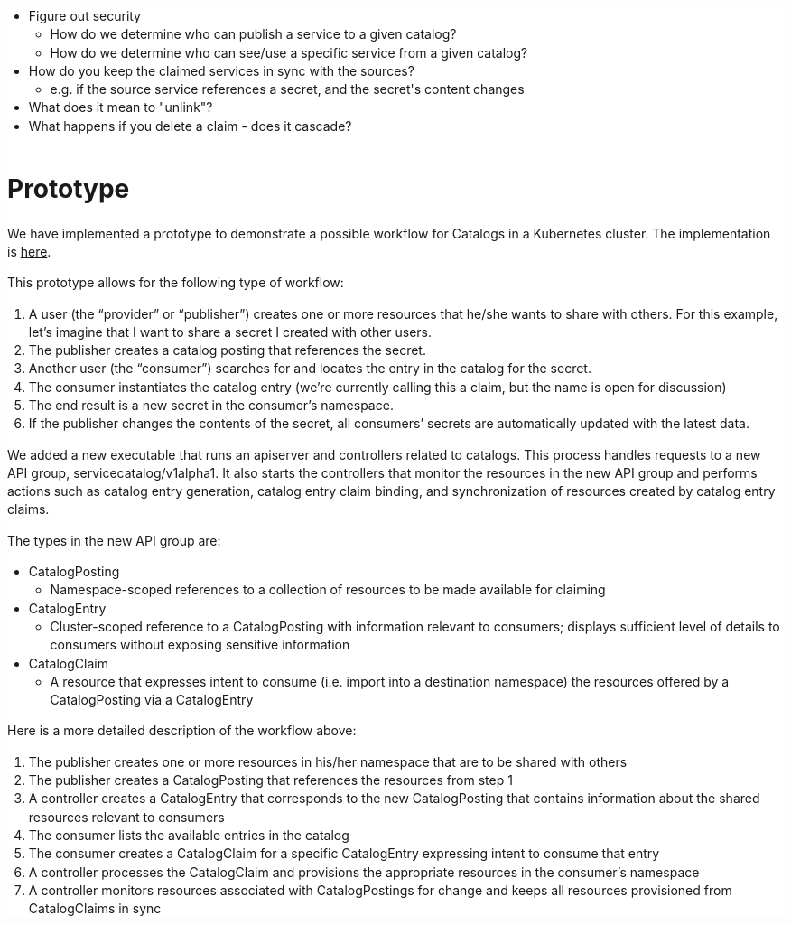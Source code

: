- Figure out security
	- How do we determine who can publish a service to a given catalog?
	- How do we determine who can see/use a specific service from a given catalog?
- How do you keep the claimed services in sync with the sources?
	- e.g. if the source service references a secret, and the secret's content changes
- What does it mean to "unlink"?
- What happens if you delete a claim - does it cascade?

# Prototype

We have implemented a prototype to demonstrate a possible workflow for Catalogs in a Kubernetes
cluster.  The implementation is [here](https://github.com/sjenning/kubernetes/tree/catalog-apiserver).

This prototype allows for the following type of workflow:

1. A user (the “provider” or “publisher”) creates one or more resources that he/she wants to share
   with others. For this example, let’s imagine that I want to share a secret I created with other
   users.
1. The publisher creates a catalog posting that references the secret.
1. Another user (the “consumer”) searches for and locates the entry in the catalog for the secret.
1. The consumer instantiates the catalog entry (we’re currently calling this a claim, but the name
   is open for discussion)
1. The end result is a new secret in the consumer’s namespace.
1. If the publisher changes the contents of the secret, all consumers’ secrets are automatically
   updated with the latest data.


We added a new executable that runs an apiserver and controllers related to catalogs. This process
handles requests to a new API group, servicecatalog/v1alpha1. It also starts the controllers that
monitor the resources in the new API group and performs actions such as catalog entry generation,
catalog entry claim binding, and synchronization of resources created by catalog entry claims.

The types in the new API group are:

- CatalogPosting
  - Namespace-scoped references to a collection of resources to be made available for claiming
- CatalogEntry
    - Cluster-scoped reference to a CatalogPosting with information relevant to consumers; displays
      sufficient level of details to consumers without exposing sensitive information
- CatalogClaim
  - A resource that expresses intent to consume (i.e. import into a destination namespace) the
    resources offered by a CatalogPosting via a CatalogEntry

Here is a more detailed description of the workflow above:

1. The publisher creates one or more resources in his/her namespace that are to be shared with
   others
1. The publisher creates a CatalogPosting that references the resources from step 1
1. A controller creates a CatalogEntry that corresponds to the new CatalogPosting that contains
   information about the shared resources relevant to consumers
1. The consumer lists the available entries in the catalog
1. The consumer creates a CatalogClaim for a specific CatalogEntry expressing intent to consume that
   entry
1. A controller processes the CatalogClaim and provisions the appropriate resources in the
   consumer’s namespace
1. A controller monitors resources associated with CatalogPostings for change and keeps all
   resources provisioned from CatalogClaims in sync
